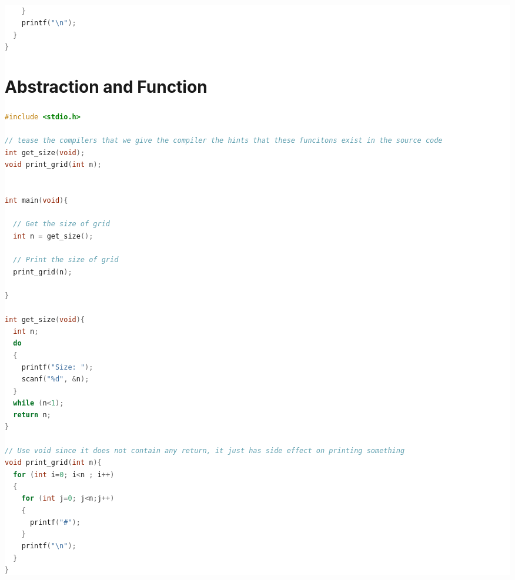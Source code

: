 ```c
    }
    printf("\n");
  }
}
```


# Abstraction and Function 

```c
#include <stdio.h>

// tease the compilers that we give the compiler the hints that these funcitons exist in the source code 
int get_size(void); 
void print_grid(int n);


int main(void){

  // Get the size of grid 
  int n = get_size();
  
  // Print the size of grid
  print_grid(n);

}

int get_size(void){
  int n;
  do
  {
    printf("Size: ");
    scanf("%d", &n);
  }
  while (n<1);
  return n;
}

// Use void since it does not contain any return, it just has side effect on printing something
void print_grid(int n){
  for (int i=0; i<n ; i++)
  {
    for (int j=0; j<n;j++)
    {
      printf("#");
    }
    printf("\n");
  }
}
```
